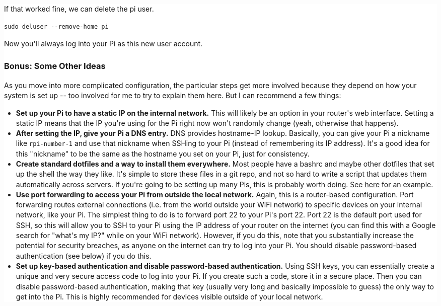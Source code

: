 If that worked fine, we can delete the pi user.
```
sudo deluser --remove-home pi
```
Now you'll always log into your Pi as this new user account.

### Bonus: Some Other Ideas
As you move into more complicated configuration, the particular steps get more involved because they depend on how your system is set up -- too involved for me to try to explain them here.
But I can recommend a few things:
- **Set up your Pi to have a static IP on the internal network.**
This will likely be an option in your router's web interface. Setting a static IP means that the IP you're using for the Pi right now won't randomly change (yeah, otherwise that happens).
- **After setting the IP, give your Pi a DNS entry.**
DNS provides hostname-IP lookup. Basically, you can give your Pi a nickname like `rpi-number-1` and use that nickname when SSHing to your Pi (instead of remembering its IP address).
It's a good idea for this "nickname" to be the same as the hostname you set on your Pi, just for consistency.
- **Create standard dotfiles and a way to install them everywhere.**
Most people have a bashrc and maybe other dotfiles that set up the shell the way they like.
It's simple to store these files in a git repo, and not so hard to write a script that updates them automatically across servers.
If you're going to be setting up many Pis, this is probably worth doing.
See [here](https://github.com/eswan18/dotfiles) for an example.
- **Use port forwarding to access your Pi from outside the local network.**
Again, this is a router-based configuration.
Port forwarding routes external connections (i.e. from the world outside your WiFi network) to specific devices on your internal network, like your Pi.
The simplest thing to do is to forward port 22 to your Pi's port 22.
Port 22 is the default port used for SSH, so this will allow you to SSH to your Pi using the IP address of your router on the internet (you can find this with a Google search for "what's my IP?" while on your WiFi network).
However, if you do this, note that you substantially increase the potential for security breaches, as anyone on the internet can try to log into your Pi.
You should disable password-based authentication (see below) if you do this.
- **Set up key-based authentication and disable password-based authentication.**
Using SSH keys, you can essentially create a unique and very secure access code to log into your Pi.
If you create such a code, store it in a secure place.
Then you can disable password-based authentication, making that key (usually very long and basically impossible to guess) the only way to get into the Pi.
This is highly recommended for devices visible outside of your local network.

